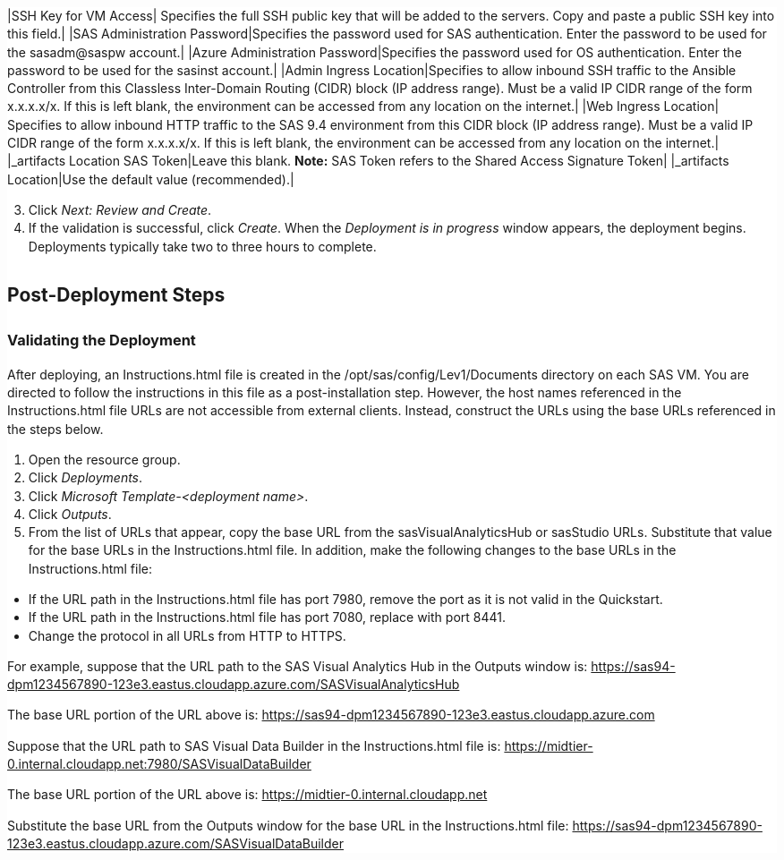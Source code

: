 |SSH Key for VM Access| Specifies the full SSH public key that will be added to the servers. Copy and paste a public SSH key into this field.|
|SAS Administration Password|Specifies the password used for SAS authentication. Enter the password to be used for the sasadm@saspw account.|
|Azure Administration Password|Specifies the password used for OS authentication.  Enter the password to be used for the sasinst account.|
|Admin Ingress Location|Specifies to allow inbound SSH traffic to the Ansible Controller from this Classless Inter-Domain Routing (CIDR) block (IP address range). Must be a valid IP CIDR range of the form x.x.x.x/x. If this is left blank, the environment can be accessed from any location on the internet.|
|Web Ingress Location| Specifies to allow inbound HTTP traffic to the SAS 9.4 environment from this CIDR block (IP address range). Must be a valid IP CIDR range of the form x.x.x.x/x. If this is left blank, the environment can be accessed from any location on the internet.|
|\_artifacts Location SAS Token|Leave this blank. **Note:** SAS Token refers to the Shared Access Signature Token|
|\_artifacts Location|Use the default value (recommended).|

3. Click *Next: Review and Create*. 
4. If the validation is successful,  click *Create*. When the *Deployment is in progress* window appears, the deployment begins.
Deployments typically take two to three hours to complete. 

<a name="PostDeployment"></a>
## Post-Deployment Steps

<a name="validating"></a>
### Validating the Deployment

After deploying, an Instructions.html file is created in the /opt/sas/config/Lev1/Documents directory on each SAS VM. You are directed to follow the instructions in this file as a post-installation step.  However, the host names referenced in the Instructions.html file URLs are not accessible from external clients. Instead, construct the URLs using the base URLs referenced in the steps below.

1. Open the resource group.
2. Click *Deployments*.
3. Click *Microsoft Template-\<deployment name\>*.
5. Click *Outputs*. 
6. From the list of URLs that appear, copy the base URL from the sasVisualAnalyticsHub or sasStudio URLs. Substitute that value for the base URLs in the Instructions.html file. In addition, make the following changes to the base URLs in the Instructions.html file:
  
* If the URL path in the Instructions.html file has port 7980, remove the port as it is not valid in the Quickstart. 
* If the URL path in the Instructions.html file has port 7080, replace with port 8441.
* Change the protocol in all URLs from HTTP to HTTPS.

For example, suppose that the URL path to the SAS Visual Analytics Hub in the Outputs window is:
https://sas94-dpm1234567890-123e3.eastus.cloudapp.azure.com/SASVisualAnalyticsHub

The base URL portion of the URL above is:  https://sas94-dpm1234567890-123e3.eastus.cloudapp.azure.com

Suppose that the URL path to SAS Visual Data Builder in the Instructions.html file is:
https://midtier-0.internal.cloudapp.net:7980/SASVisualDataBuilder

The base URL portion of the URL above is: https://midtier-0.internal.cloudapp.net

Substitute the base URL from the Outputs window for the base URL in the Instructions.html file:
https://sas94-dpm1234567890-123e3.eastus.cloudapp.azure.com/SASVisualDataBuilder
